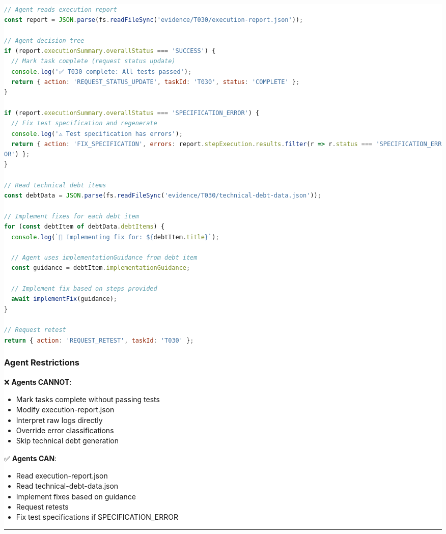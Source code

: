 ```javascript
// Agent reads execution report
const report = JSON.parse(fs.readFileSync('evidence/T030/execution-report.json'));

// Agent decision tree
if (report.executionSummary.overallStatus === 'SUCCESS') {
  // Mark task complete (request status update)
  console.log('✅ T030 complete: All tests passed');
  return { action: 'REQUEST_STATUS_UPDATE', taskId: 'T030', status: 'COMPLETE' };
}

if (report.executionSummary.overallStatus === 'SPECIFICATION_ERROR') {
  // Fix test specification and regenerate
  console.log('⚠️ Test specification has errors');
  return { action: 'FIX_SPECIFICATION', errors: report.stepExecution.results.filter(r => r.status === 'SPECIFICATION_ERROR') };
}

// Read technical debt items
const debtData = JSON.parse(fs.readFileSync('evidence/T030/technical-debt-data.json'));

// Implement fixes for each debt item
for (const debtItem of debtData.debtItems) {
  console.log(`🔧 Implementing fix for: ${debtItem.title}`);
  
  // Agent uses implementationGuidance from debt item
  const guidance = debtItem.implementationGuidance;
  
  // Implement fix based on steps provided
  await implementFix(guidance);
}

// Request retest
return { action: 'REQUEST_RETEST', taskId: 'T030' };
```

### Agent Restrictions

❌ **Agents CANNOT**:
- Mark tasks complete without passing tests
- Modify execution-report.json
- Interpret raw logs directly
- Override error classifications
- Skip technical debt generation

✅ **Agents CAN**:
- Read execution-report.json
- Read technical-debt-data.json
- Implement fixes based on guidance
- Request retests
- Fix test specifications if SPECIFICATION_ERROR

---
